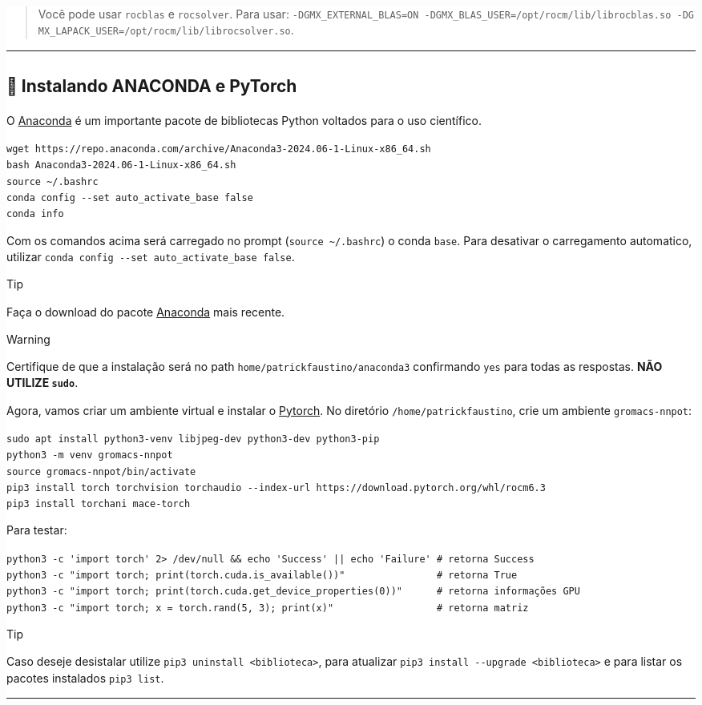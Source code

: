 >Você pode usar `rocblas` e `rocsolver`. Para usar: `-DGMX_EXTERNAL_BLAS=ON -DGMX_BLAS_USER=/opt/rocm/lib/librocblas.so -DGMX_LAPACK_USER=/opt/rocm/lib/librocsolver.so`.
>

---
## 🐍 Instalando ANACONDA e PyTorch

O [Anaconda](https://www.anaconda.com/download) é um importante pacote de bibliotecas Python voltados para o uso científico.

```
wget https://repo.anaconda.com/archive/Anaconda3-2024.06-1-Linux-x86_64.sh
bash Anaconda3-2024.06-1-Linux-x86_64.sh
source ~/.bashrc
conda config --set auto_activate_base false
conda info
```
Com os comandos acima será carregado no prompt (`source ~/.bashrc`) o conda `base`. Para desativar o carregamento automatico, utilizar `conda config --set auto_activate_base false`.

>[!TIP]
>
>Faça o download do pacote [Anaconda](https://www.anaconda.com/download) mais recente.
>

>[!WARNING]
>
>Certifique de que a instalação será no path `home/patrickfaustino/anaconda3` confirmando `yes` para todas as respostas. **NÃO UTILIZE `sudo`**.
>

Agora, vamos criar um ambiente virtual e instalar o [Pytorch](https://pytorch.org/get-started/locally/). No diretório `/home/patrickfaustino`, crie um ambiente `gromacs-nnpot`:
```
sudo apt install python3-venv libjpeg-dev python3-dev python3-pip
python3 -m venv gromacs-nnpot
source gromacs-nnpot/bin/activate
pip3 install torch torchvision torchaudio --index-url https://download.pytorch.org/whl/rocm6.3
pip3 install torchani mace-torch
```
Para testar:
```
python3 -c 'import torch' 2> /dev/null && echo 'Success' || echo 'Failure' # retorna Success
python3 -c "import torch; print(torch.cuda.is_available())"                # retorna True
python3 -c "import torch; print(torch.cuda.get_device_properties(0))"      # retorna informações GPU
python3 -c "import torch; x = torch.rand(5, 3); print(x)"                  # retorna matriz
```

>[!TIP]
>
>Caso deseje desistalar utilize `pip3 uninstall <biblioteca>`, para atualizar `pip3 install --upgrade <biblioteca>` e para listar os pacotes instalados `pip3 list`.
>

---